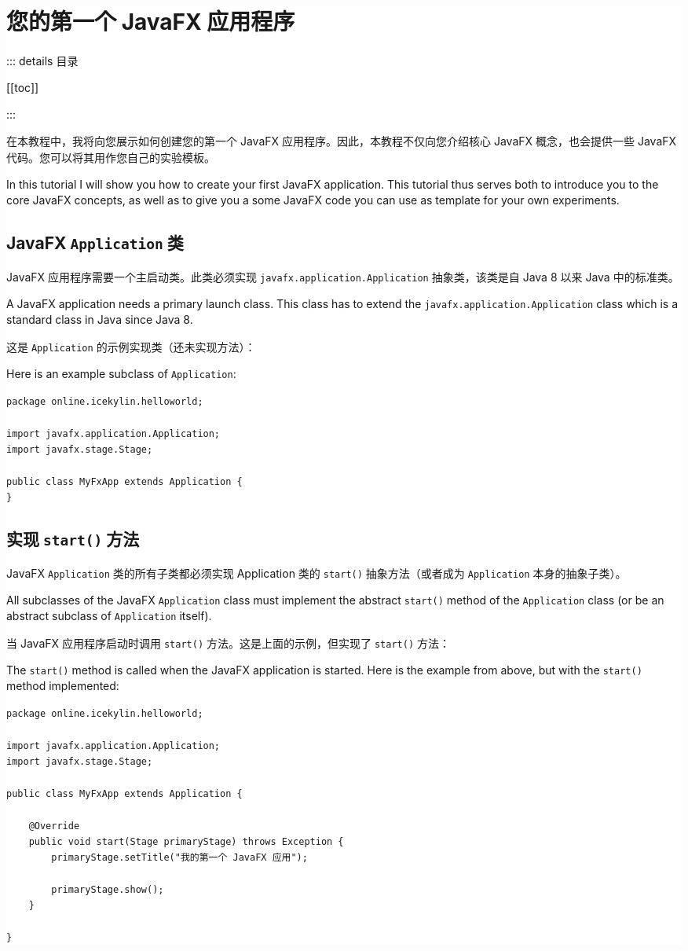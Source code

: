 # 您的第一个 JavaFX 应用程序

::: details 目录

[[toc]]

:::

在本教程中，我将向您展示如何创建您的第一个 JavaFX 应用程序。因此，本教程不仅向您介绍核心 JavaFX 概念，也会提供一些 JavaFX 代码。您可以将其用作您自己的实验模板。

In this tutorial I will show you how to create your first JavaFX application. This tutorial thus serves both to introduce you to the core JavaFX concepts, as well as to give you a some JavaFX code you can use as template for your own experiments.

## JavaFX `Application` 类

JavaFX 应用程序需要一个主启动类。此类必须实现 `javafx.application.Application` 抽象类，该类是自 Java 8 以来 Java 中的标准类。

A JavaFX application needs a primary launch class. This class has to extend the `javafx.application.Application` class which is a standard class in Java since Java 8.

这是 `Application` 的示例实现类（还未实现方法）：

Here is an example subclass of `Application`:

```java{6-7}
package online.icekylin.helloworld;

import javafx.application.Application;
import javafx.stage.Stage;

public class MyFxApp extends Application {
}
```

## 实现 `start()` 方法

JavaFX `Application` 类的所有子类都必须实现 Application 类的 `start()` 抽象方法（或者成为 `Application` 本身的抽象子类）。

All subclasses of the JavaFX `Application` class must implement the abstract `start()` method of the `Application` class (or be an abstract subclass of `Application` itself).

当 JavaFX 应用程序启动时调用 `start()` 方法。这是上面的示例，但实现了 `start()` 方法：

The `start()` method is called when the JavaFX application is started. Here is the example from above, but with the `start()` method implemented:

```java{8-13}
package online.icekylin.helloworld;

import javafx.application.Application;
import javafx.stage.Stage;

public class MyFxApp extends Application {

    @Override
    public void start(Stage primaryStage) throws Exception {
        primaryStage.setTitle("我的第一个 JavaFX 应用");

        primaryStage.show();
    }

}
```
